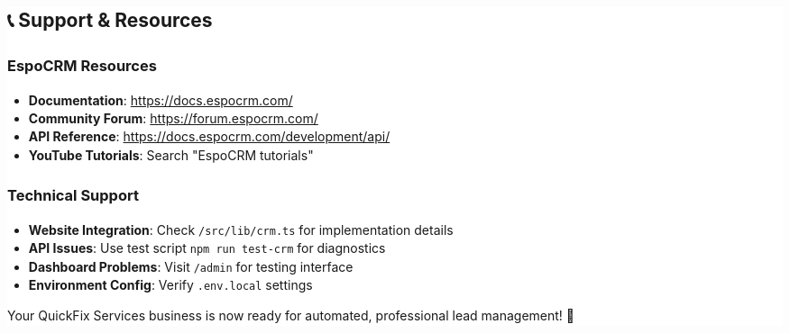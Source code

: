 ## 📞 Support & Resources

### EspoCRM Resources
- **Documentation**: https://docs.espocrm.com/
- **Community Forum**: https://forum.espocrm.com/
- **API Reference**: https://docs.espocrm.com/development/api/
- **YouTube Tutorials**: Search "EspoCRM tutorials"

### Technical Support
- **Website Integration**: Check `/src/lib/crm.ts` for implementation details
- **API Issues**: Use test script `npm run test-crm` for diagnostics
- **Dashboard Problems**: Visit `/admin` for testing interface
- **Environment Config**: Verify `.env.local` settings

Your QuickFix Services business is now ready for automated, professional lead management! 🚀
